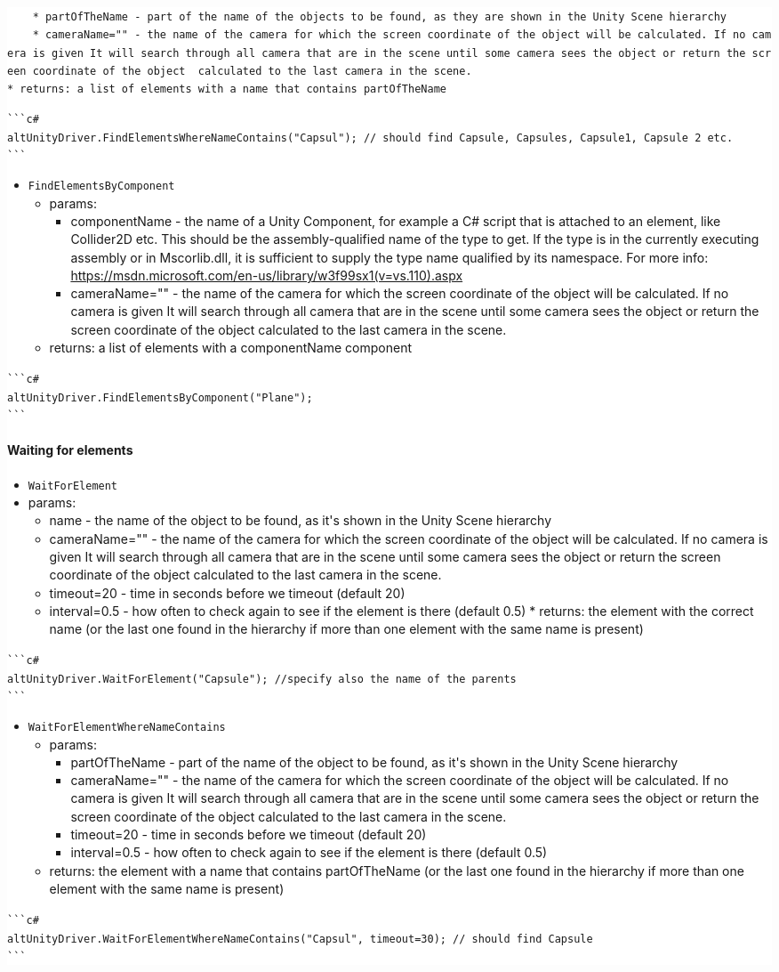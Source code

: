         * partOfTheName - part of the name of the objects to be found, as they are shown in the Unity Scene hierarchy
        * cameraName="" - the name of the camera for which the screen coordinate of the object will be calculated. If no camera is given It will search through all camera that are in the scene until some camera sees the object or return the screen coordinate of the object  calculated to the last camera in the scene. 
    * returns: a list of elements with a name that contains partOfTheName 
>
    ```c#
    altUnityDriver.FindElementsWhereNameContains("Capsul"); // should find Capsule, Capsules, Capsule1, Capsule 2 etc.     
    ```
>
  * `FindElementsByComponent`
    * params: 
        * componentName - the name of a Unity Component, for example a C# script that is attached to an element, like Collider2D etc. This should be the assembly-qualified name of the type to get. If the type is in the currently executing assembly or in Mscorlib.dll, it is sufficient to supply the type name qualified by its namespace. For more info: https://msdn.microsoft.com/en-us/library/w3f99sx1(v=vs.110).aspx
        * cameraName="" - the name of the camera for which the screen coordinate of the object will be calculated. If no camera is given It will search through all camera that are in the scene until some camera sees the object or return the screen coordinate of the object  calculated to the last camera in the scene.
    * returns: a list of elements with a componentName component
>
    ```c#
    altUnityDriver.FindElementsByComponent("Plane"); 
    ```
>
#### Waiting for elements
  * `WaitForElement`
   * params: 
      * name - the name of the object to be found, as it's shown in the Unity Scene hierarchy
      * cameraName="" - the name of the camera for which the screen coordinate of the object will be calculated. If no camera is given It will search through all camera that are in the scene until some camera sees the object or return the screen coordinate of the object  calculated to the last camera in the scene.
      * timeout=20 - time in seconds before we timeout (default 20)
      * interval=0.5 - how often to check again to see if the element is there (default 0.5)
    * returns: the element with the correct name (or the last one found in the hierarchy if more than one element with the same name is present)
>   
    ```c#
    altUnityDriver.WaitForElement("Capsule"); //specify also the name of the parents
    ```
>
  * `WaitForElementWhereNameContains`
    * params: 
      * partOfTheName - part of the name of the object to be found, as it's shown in the Unity Scene hierarchy
      * cameraName="" - the name of the camera for which the screen coordinate of the object will be calculated. If no camera is given It will search through all camera that are in the scene until some camera sees the object or return the screen coordinate of the object  calculated to the last camera in the scene.
      * timeout=20 - time in seconds before we timeout (default 20)
      * interval=0.5 - how often to check again to see if the element is there (default 0.5)
    * returns: the element with a name that contains partOfTheName (or the last one found in the hierarchy if more than one element with the same name is present)
>
    ```c#
    altUnityDriver.WaitForElementWhereNameContains("Capsul", timeout=30); // should find Capsule     
    ```